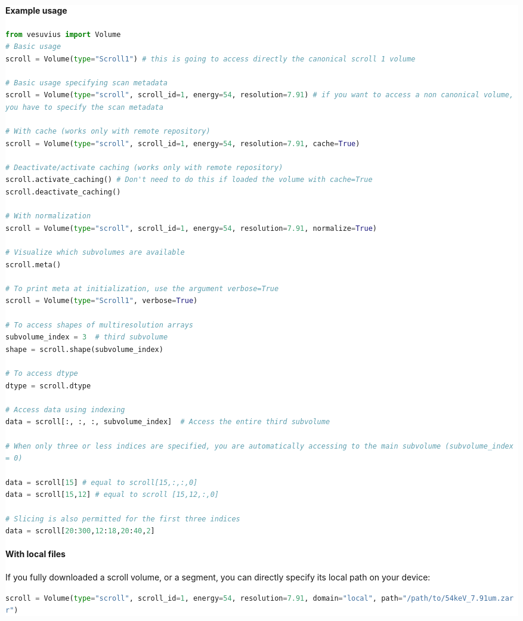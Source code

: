 #### Example usage
```python
from vesuvius import Volume
# Basic usage
scroll = Volume(type="Scroll1") # this is going to access directly the canonical scroll 1 volume

# Basic usage specifying scan metadata
scroll = Volume(type="scroll", scroll_id=1, energy=54, resolution=7.91) # if you want to access a non canonical volume, you have to specify the scan metadata

# With cache (works only with remote repository)
scroll = Volume(type="scroll", scroll_id=1, energy=54, resolution=7.91, cache=True)

# Deactivate/activate caching (works only with remote repository)
scroll.activate_caching() # Don't need to do this if loaded the volume with cache=True
scroll.deactivate_caching()

# With normalization
scroll = Volume(type="scroll", scroll_id=1, energy=54, resolution=7.91, normalize=True)

# Visualize which subvolumes are available
scroll.meta()

# To print meta at initialization, use the argument verbose=True
scroll = Volume(type="Scroll1", verbose=True)

# To access shapes of multiresolution arrays
subvolume_index = 3  # third subvolume
shape = scroll.shape(subvolume_index)

# To access dtype
dtype = scroll.dtype

# Access data using indexing
data = scroll[:, :, :, subvolume_index]  # Access the entire third subvolume

# When only three or less indices are specified, you are automatically accessing to the main subvolume (subvolume_index = 0)

data = scroll[15] # equal to scroll[15,:,:,0]
data = scroll[15,12] # equal to scroll [15,12,:,0]

# Slicing is also permitted for the first three indices
data = scroll[20:300,12:18,20:40,2]

```
#### With local files
If you fully downloaded a scroll volume, or a segment, you can directly specify its local path on your device:
```python
scroll = Volume(type="scroll", scroll_id=1, energy=54, resolution=7.91, domain="local", path="/path/to/54keV_7.91um.zarr")
```
